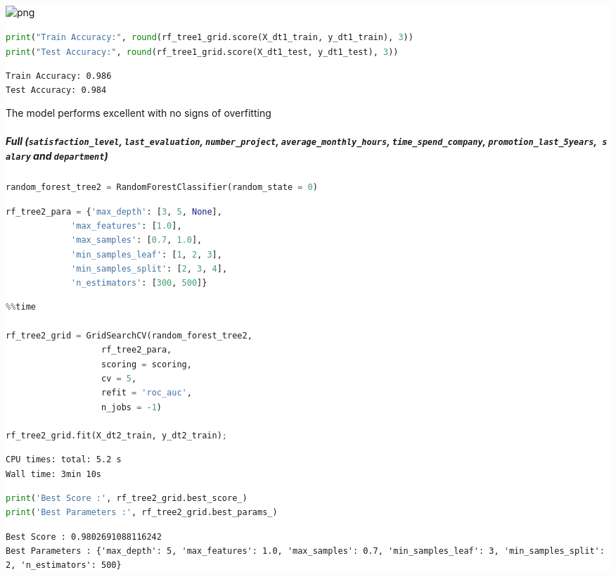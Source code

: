 
    
![png](output_196_0.png)
    



```python
print("Train Accuracy:", round(rf_tree1_grid.score(X_dt1_train, y_dt1_train), 3))
print("Test Accuracy:", round(rf_tree1_grid.score(X_dt1_test, y_dt1_test), 3))
```

    Train Accuracy: 0.986
    Test Accuracy: 0.984
    

The model performs excellent with no signs of overfitting

##### Full (`satisfaction_level`, `last_evaluation`, `number_project`, `average_monthly_hours`, `time_spend_company`, `promotion_last_5years`,` salary` and `department`)


```python
random_forest_tree2 = RandomForestClassifier(random_state = 0)
```


```python
rf_tree2_para = {'max_depth': [3, 5, None], 
             'max_features': [1.0],
             'max_samples': [0.7, 1.0],
             'min_samples_leaf': [1, 2, 3],
             'min_samples_split': [2, 3, 4],
             'n_estimators': [300, 500]}
```


```python
%%time

rf_tree2_grid = GridSearchCV(random_forest_tree2,
                   rf_tree2_para,
                   scoring = scoring,
                   cv = 5,
                   refit = 'roc_auc',
                   n_jobs = -1)

rf_tree2_grid.fit(X_dt2_train, y_dt2_train);
```

    CPU times: total: 5.2 s
    Wall time: 3min 10s
    


```python
print('Best Score :', rf_tree2_grid.best_score_)
print('Best Parameters :', rf_tree2_grid.best_params_)
```

    Best Score : 0.9802691088116242
    Best Parameters : {'max_depth': 5, 'max_features': 1.0, 'max_samples': 0.7, 'min_samples_leaf': 3, 'min_samples_split': 2, 'n_estimators': 500}
    